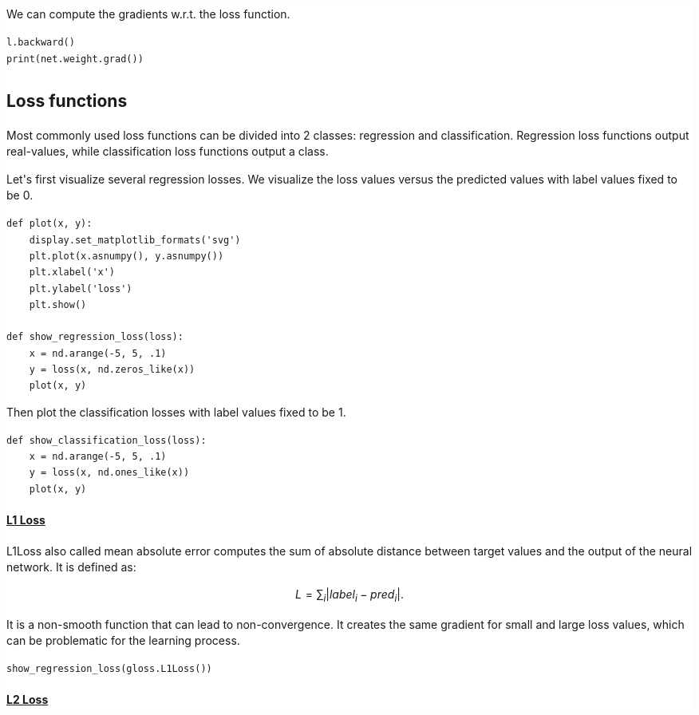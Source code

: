 We can compute the gradients w.r.t. the loss function.

```{.python .input}
l.backward()
print(net.weight.grad())
```

## Loss functions

Most commonly used loss functions can be divided into 2 classes: regression and classification. Regression loss functions output real-values, while classification loss functions output a class.

Let's first visualize several regression losses. We
visualize the loss values versus the predicted values with label values fixed to
be 0.

```{.python .input}
def plot(x, y):
    display.set_matplotlib_formats('svg')
    plt.plot(x.asnumpy(), y.asnumpy())
    plt.xlabel('x')
    plt.ylabel('loss')
    plt.show()
    
def show_regression_loss(loss):
    x = nd.arange(-5, 5, .1)
    y = loss(x, nd.zeros_like(x))
    plot(x, y)  

```

Then plot the classification losses with label values fixed to be 1.

```{.python .input}
def show_classification_loss(loss):
    x = nd.arange(-5, 5, .1)
    y = loss(x, nd.ones_like(x))
    plot(x, y) 
```

#### [L1 Loss](https://mxnet.incubator.apache.org/api/python/gluon/loss.html#mxnet.gluon.loss.L1Loss)

L1Loss also called mean absolute error computes the sum of absolute distance between target values and the output of the neural network. It is defined as:

$$ L = \sum_i \vert {label}_i - {pred}_i \vert. $$

It is a non-smooth function that can lead to non-convergence. It creates the same gradient for small and large loss values, which can be problematic for the learning process.

```{.python .input}
show_regression_loss(gloss.L1Loss())
```

#### [L2 Loss](https://mxnet.incubator.apache.org/api/python/gluon/loss.html#mxnet.gluon.loss.L2Loss)
